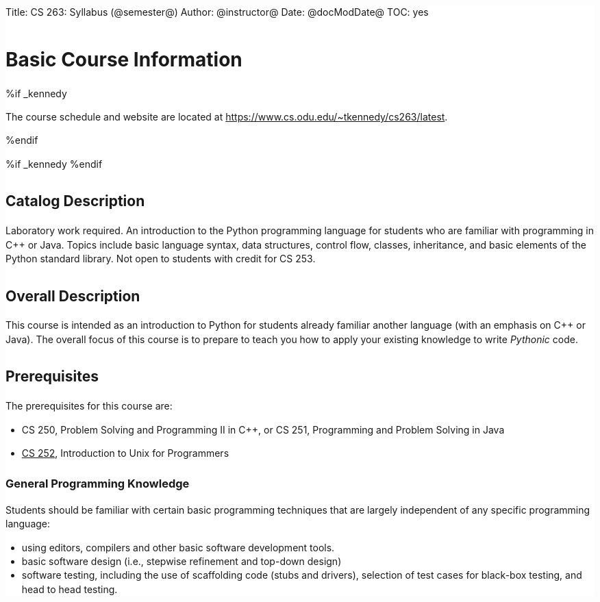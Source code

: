 Title: CS 263: Syllabus (@semester@)
Author: @instructor@
Date: @docModDate@
TOC: yes


# Basic Course Information

%if _kennedy

The course schedule and website are located at
<https://www.cs.odu.edu/~tkennedy/cs263/latest>.

%endif

%if _kennedy
%endif

## Catalog Description

Laboratory work required. An introduction to the Python programming language
for students who are familiar with programming in C++ or Java. Topics include
basic language syntax, data structures, control flow, classes, inheritance, and
basic elements of the Python standard library. Not open to students with credit
for CS 253.


## Overall Description

This course is intended as an introduction to Python for students already
familiar another language (with an emphasis on C++ or Java). The overall focus
of this course is to prepare to teach you how to apply your existing knowledge
to write *Pythonic* code.


## Prerequisites

The prerequisites for this course are:

  - CS 250, Problem Solving and Programming II in C++, or CS 251, Programming
    and Problem Solving in Java

  - <a href="https://www.cs.odu.edu/~zeil/cs252/latest/" target="_blank">CS 252</a>, Introduction to Unix
    for Programmers


### General Programming Knowledge

Students should be familiar with certain basic programming techniques that are
largely independent of any specific programming language:

  * using editors, compilers and other basic software development tools.
  * basic software design (i.e., stepwise refinement and top-down design)
  * software testing, including the use of scaffolding code (stubs and
    drivers), selection of test cases for black-box testing, and head to head
    testing.
